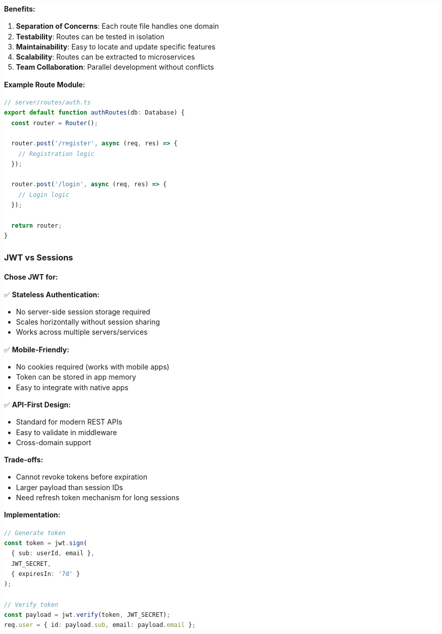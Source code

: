 **Benefits:**
1. **Separation of Concerns**: Each route file handles one domain
2. **Testability**: Routes can be tested in isolation
3. **Maintainability**: Easy to locate and update specific features
4. **Scalability**: Routes can be extracted to microservices
5. **Team Collaboration**: Parallel development without conflicts

**Example Route Module:**
```typescript
// server/routes/auth.ts
export default function authRoutes(db: Database) {
  const router = Router();
  
  router.post('/register', async (req, res) => {
    // Registration logic
  });
  
  router.post('/login', async (req, res) => {
    // Login logic
  });
  
  return router;
}
```

### JWT vs Sessions

**Chose JWT for:**

✅ **Stateless Authentication:**
- No server-side session storage required
- Scales horizontally without session sharing
- Works across multiple servers/services

✅ **Mobile-Friendly:**
- No cookies required (works with mobile apps)
- Token can be stored in app memory
- Easy to integrate with native apps

✅ **API-First Design:**
- Standard for modern REST APIs
- Easy to validate in middleware
- Cross-domain support

**Trade-offs:**
- Cannot revoke tokens before expiration
- Larger payload than session IDs
- Need refresh token mechanism for long sessions

**Implementation:**
```typescript
// Generate token
const token = jwt.sign(
  { sub: userId, email },
  JWT_SECRET,
  { expiresIn: '7d' }
);

// Verify token
const payload = jwt.verify(token, JWT_SECRET);
req.user = { id: payload.sub, email: payload.email };
```
